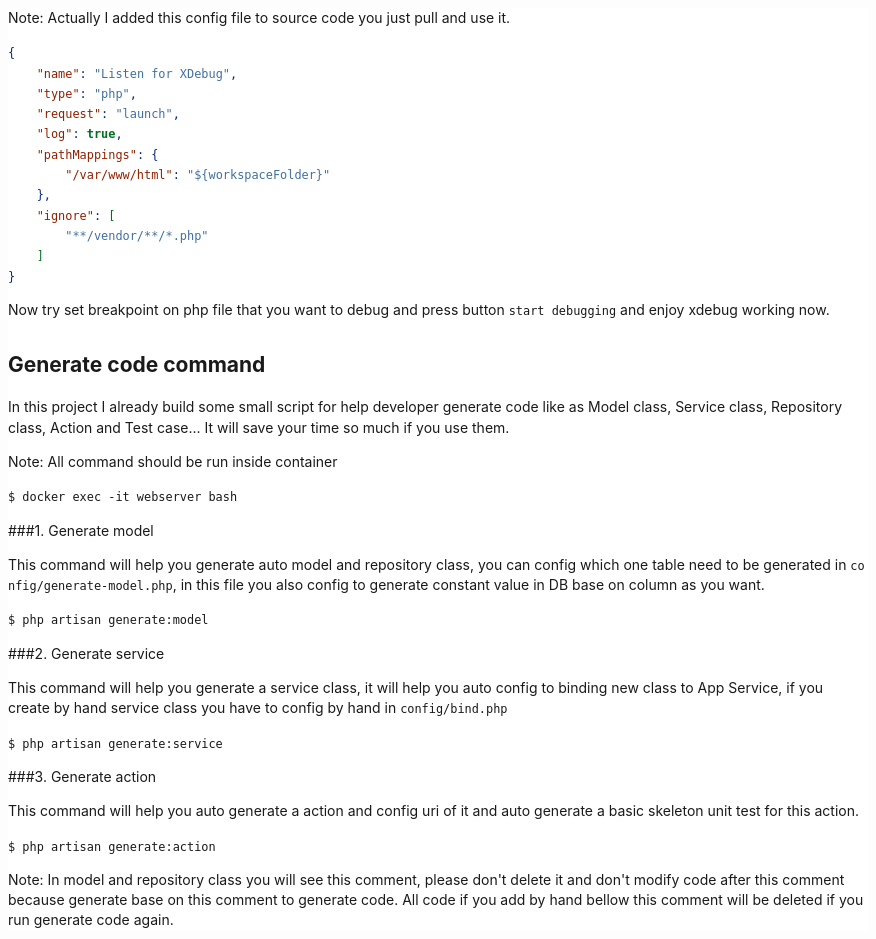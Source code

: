 Note: Actually I added this config file to source code you just pull and use it.

```json
{
    "name": "Listen for XDebug",
    "type": "php",
    "request": "launch",
    "log": true,
    "pathMappings": {
        "/var/www/html": "${workspaceFolder}"
    },
    "ignore": [
        "**/vendor/**/*.php"
    ]       
}
```

Now try set breakpoint on php file that you want to debug and press button `start debugging` and enjoy xdebug working now.


## Generate code command

In this project I already build some small script for help developer generate code like as Model class, Service class, Repository class, Action and Test case... It will save your time so much if you use them.

Note: All command should be run inside container

`$ docker exec -it webserver bash`

###1. Generate model

This command will help you generate auto model and repository class, you can config which one table need to be generated in `config/generate-model.php`, in this file you also config to generate constant value in DB base on column as you want.

`$ php artisan generate:model`

###2. Generate service

This command will help you generate a service class, it will help you auto config to binding new class to App Service, if you create by hand service class you have to config by hand in `config/bind.php`

`$ php artisan generate:service`

###3. Generate action

This command will help you auto generate a action and config uri of it and auto generate a basic skeleton unit test for this action.

`$ php artisan generate:action`

Note: In model and repository class you will see this comment, please don't delete it and don't modify code after this comment because generate base on this comment to generate code. All code if you add by hand bellow this comment will be deleted if you run generate code again.
